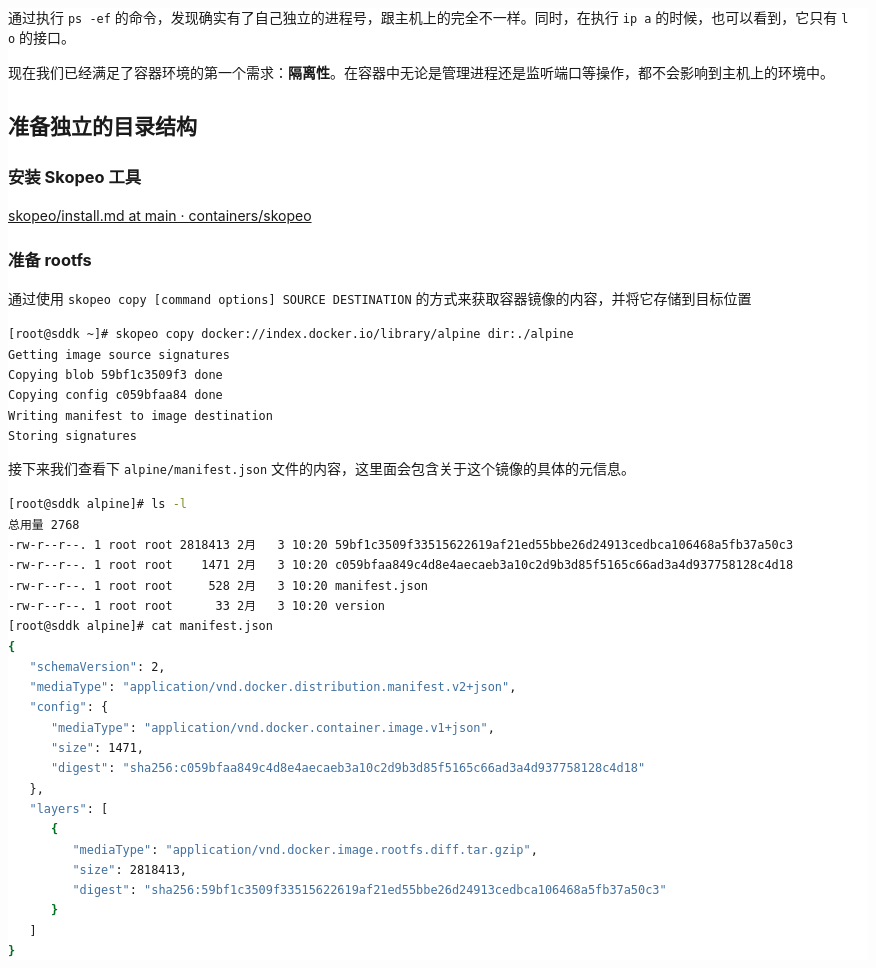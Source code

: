 通过执行 `ps -ef` 的命令，发现确实有了自己独立的进程号，跟主机上的完全不一样。同时，在执行 `ip a` 的时候，也可以看到，它只有 `lo` 的接口。

现在我们已经满足了容器环境的第一个需求：**隔离性**。在容器中无论是管理进程还是监听端口等操作，都不会影响到主机上的环境中。

## 准备独立的目录结构

### 安装 Skopeo 工具

[skopeo/install.md at main · containers/skopeo](https://github.com/containers/skopeo/blob/main/install.md)

### 准备 rootfs

通过使用 `skopeo copy [command options] SOURCE DESTINATION` 的方式来获取容器镜像的内容，并将它存储到目标位置

```bash
[root@sddk ~]# skopeo copy docker://index.docker.io/library/alpine dir:./alpine
Getting image source signatures
Copying blob 59bf1c3509f3 done
Copying config c059bfaa84 done
Writing manifest to image destination
Storing signatures
```

接下来我们查看下 `alpine/manifest.json` 文件的内容，这里面会包含关于这个镜像的具体的元信息。

```bash
[root@sddk alpine]# ls -l
总用量 2768
-rw-r--r--. 1 root root 2818413 2月   3 10:20 59bf1c3509f33515622619af21ed55bbe26d24913cedbca106468a5fb37a50c3
-rw-r--r--. 1 root root    1471 2月   3 10:20 c059bfaa849c4d8e4aecaeb3a10c2d9b3d85f5165c66ad3a4d937758128c4d18
-rw-r--r--. 1 root root     528 2月   3 10:20 manifest.json
-rw-r--r--. 1 root root      33 2月   3 10:20 version
[root@sddk alpine]# cat manifest.json 
{
   "schemaVersion": 2,
   "mediaType": "application/vnd.docker.distribution.manifest.v2+json",
   "config": {
      "mediaType": "application/vnd.docker.container.image.v1+json",
      "size": 1471,
      "digest": "sha256:c059bfaa849c4d8e4aecaeb3a10c2d9b3d85f5165c66ad3a4d937758128c4d18"
   },
   "layers": [
      {
         "mediaType": "application/vnd.docker.image.rootfs.diff.tar.gzip",
         "size": 2818413,
         "digest": "sha256:59bf1c3509f33515622619af21ed55bbe26d24913cedbca106468a5fb37a50c3"
      }
   ]
}
```
